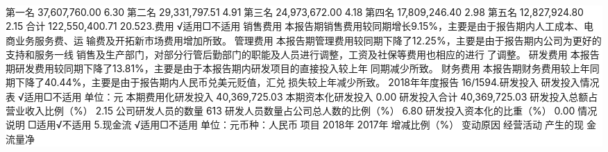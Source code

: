 第一名
37,607,760.00
6.30
第二名
29,331,797.51
4.91
第三名
24,973,672.00
4.18
第四名
17,809,246.40
2.98
第五名
12,827,924.80
2.15
合计
122,550,400.71
20.523.费用
√适用□不适用
销售费用
本报告期销售费用较同期增长9.15%，主要是由于报告期内人工成本、电商业务服务费、运
输费及开拓新市场费用增加所致。
管理费用
本报告期管理费用较同期下降了12.25%，主要是由于报告期内公司为更好的支持和服务一线
销售及生产部门，对部分行管后勤部门的职能及人员进行调整，工资及社保等费用也相应的进行
了调整。
研发费用
本报告期研发费用较同期下降了13.81%，主要是由于本报告期内研发项目的直接投入较上年
同期减少所致。
财务费用
本报告期财务费用较上年同期下降了40.44%，主要是由于报告期内人民币兑美元贬值，汇兑
损失较上年减少所致。
2018年年度报告
16/1594.研发投入
研发投入情况表
√适用□不适用
单位：元
本期费用化研发投入
40,369,725.03
本期资本化研发投入
0.00
研发投入合计
40,369,725.03
研发投入总额占营业收入比例（%）
2.15
公司研发人员的数量
613
研发人员数量占公司总人数的比例（%）
6.80
研发投入资本化的比重（%）
0.00
情况说明
□适用√不适用
5.现金流
√适用□不适用
单位：元币种：人民币
项目
2018年
2017年
增减比例（%）
变动原因
经营活动
产生的现
金流量净